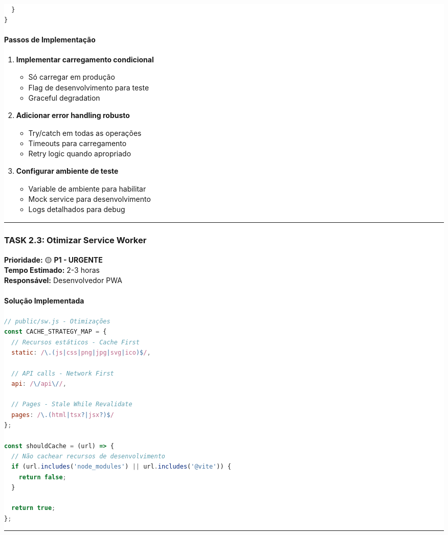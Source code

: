 ```typescript
  }
}
```

#### Passos de Implementação
1. **Implementar carregamento condicional**
   - Só carregar em produção
   - Flag de desenvolvimento para teste
   - Graceful degradation

2. **Adicionar error handling robusto**
   - Try/catch em todas as operações
   - Timeouts para carregamento
   - Retry logic quando apropriado

3. **Configurar ambiente de teste**
   - Variable de ambiente para habilitar
   - Mock service para desenvolvimento
   - Logs detalhados para debug

---

### **TASK 2.3: Otimizar Service Worker**
**Prioridade:** 🟡 **P1 - URGENTE**  
**Tempo Estimado:** 2-3 horas  
**Responsável:** Desenvolvedor PWA

#### Solução Implementada
```javascript
// public/sw.js - Otimizações
const CACHE_STRATEGY_MAP = {
  // Recursos estáticos - Cache First
  static: /\.(js|css|png|jpg|svg|ico)$/,
  
  // API calls - Network First
  api: /\/api\//,
  
  // Pages - Stale While Revalidate
  pages: /\.(html|tsx?|jsx?)$/
};

const shouldCache = (url) => {
  // Não cachear recursos de desenvolvimento
  if (url.includes('node_modules') || url.includes('@vite')) {
    return false;
  }
  
  return true;
};
```

---
